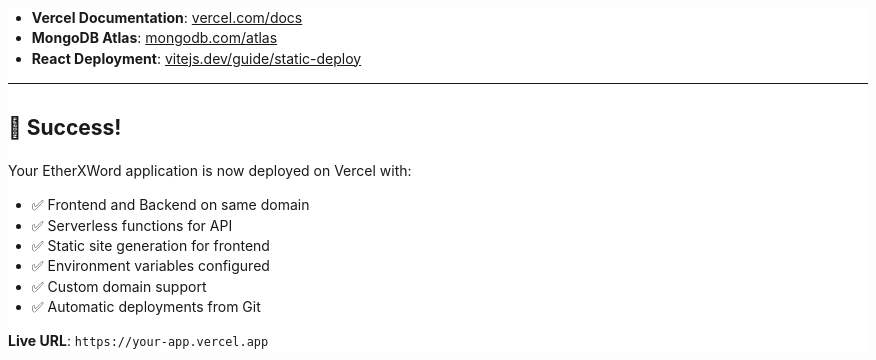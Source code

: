 - **Vercel Documentation**: [vercel.com/docs](https://vercel.com/docs)
- **MongoDB Atlas**: [mongodb.com/atlas](https://mongodb.com/atlas)
- **React Deployment**: [vitejs.dev/guide/static-deploy](https://vitejs.dev/guide/static-deploy.html)

---

## 🎉 Success!

Your EtherXWord application is now deployed on Vercel with:
- ✅ Frontend and Backend on same domain
- ✅ Serverless functions for API
- ✅ Static site generation for frontend
- ✅ Environment variables configured
- ✅ Custom domain support
- ✅ Automatic deployments from Git

**Live URL**: `https://your-app.vercel.app`